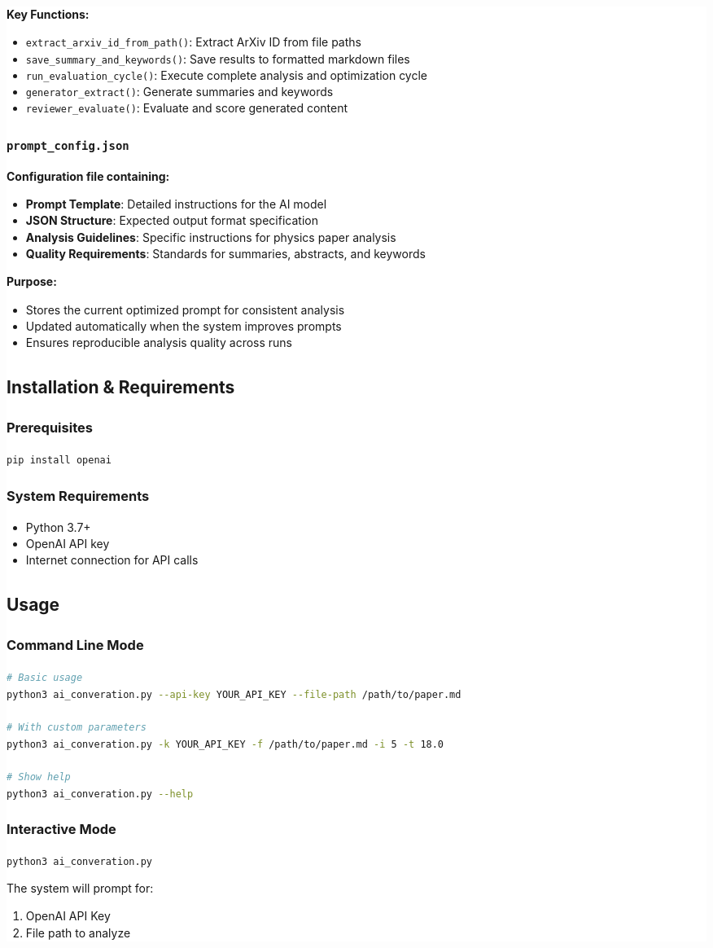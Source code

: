 **Key Functions:**
- `extract_arxiv_id_from_path()`: Extract ArXiv ID from file paths
- `save_summary_and_keywords()`: Save results to formatted markdown files
- `run_evaluation_cycle()`: Execute complete analysis and optimization cycle
- `generator_extract()`: Generate summaries and keywords
- `reviewer_evaluate()`: Evaluate and score generated content

### `prompt_config.json`
**Configuration file containing:**

- **Prompt Template**: Detailed instructions for the AI model
- **JSON Structure**: Expected output format specification
- **Analysis Guidelines**: Specific instructions for physics paper analysis
- **Quality Requirements**: Standards for summaries, abstracts, and keywords

**Purpose:**
- Stores the current optimized prompt for consistent analysis
- Updated automatically when the system improves prompts
- Ensures reproducible analysis quality across runs

## Installation & Requirements

### Prerequisites
```bash
pip install openai
```

### System Requirements
- Python 3.7+
- OpenAI API key
- Internet connection for API calls

## Usage

### Command Line Mode
```bash
# Basic usage
python3 ai_converation.py --api-key YOUR_API_KEY --file-path /path/to/paper.md

# With custom parameters
python3 ai_converation.py -k YOUR_API_KEY -f /path/to/paper.md -i 5 -t 18.0

# Show help
python3 ai_converation.py --help
```

### Interactive Mode
```bash
python3 ai_converation.py
```
The system will prompt for:
1. OpenAI API Key
2. File path to analyze
